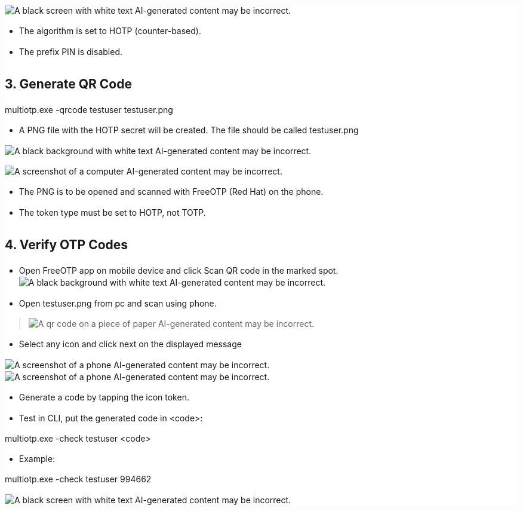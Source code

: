 <img src="media/image6.png" style="width:4.56049in;height:0.82477in"
alt="A black screen with white text AI-generated content may be incorrect." />

- The algorithm is set to HOTP (counter-based).

- The prefix PIN is disabled.

## 3. Generate QR Code

multiotp.exe -qrcode testuser testuser.png

- A PNG file with the HOTP secret will be created. The file should be
  called testuser.png

<img src="media/image7.png" style="width:4.011in;height:0.45981in"
alt="A black background with white text AI-generated content may be incorrect." />

<img src="media/image8.png" style="width:3.97168in;height:1.91429in"
alt="A screenshot of a computer AI-generated content may be incorrect." />

- The PNG is to be opened and scanned with FreeOTP (Red Hat) on the
  phone.

- The token type must be set to HOTP, not TOTP.

## 4. Verify OTP Codes

- Open FreeOTP app on mobile device and click Scan QR code in the marked
  spot.
  <img src="media/image9.jpeg" style="width:4.09167in;height:1.01788in"
  alt="A black background with white text AI-generated content may be incorrect." />

- Open testuser.png from pc and scan using phone.

> <img src="media/image10.jpeg" style="width:4.10158in;height:2.825in"
> alt="A qr code on a piece of paper AI-generated content may be incorrect." />

- Select any icon and click next on the displayed message

<img src="media/image11.jpeg" style="width:2.04735in;height:2.15278in"
alt="A screenshot of a phone AI-generated content may be incorrect." /><img src="media/image12.jpeg" style="width:2.25in;height:2.14856in"
alt="A screenshot of a phone AI-generated content may be incorrect." />

- Generate a code by tapping the icon token.

- Test in CLI, put the generated code in \<code\>:

multiotp.exe -check testuser \<code\>

- Example:

multiotp.exe -check testuser 994662

<img src="media/image13.png" style="width:5.30282in;height:0.64592in"
alt="A black screen with white text AI-generated content may be incorrect." />
